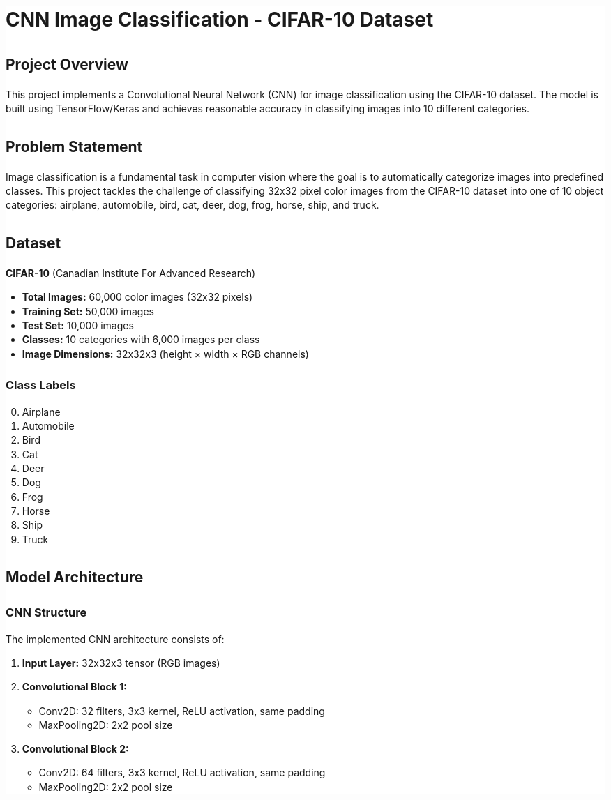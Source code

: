 # CNN Image Classification - CIFAR-10 Dataset

## Project Overview
This project implements a Convolutional Neural Network (CNN) for image classification using the CIFAR-10 dataset. The model is built using TensorFlow/Keras and achieves reasonable accuracy in classifying images into 10 different categories.

## Problem Statement
Image classification is a fundamental task in computer vision where the goal is to automatically categorize images into predefined classes. This project tackles the challenge of classifying 32x32 pixel color images from the CIFAR-10 dataset into one of 10 object categories: airplane, automobile, bird, cat, deer, dog, frog, horse, ship, and truck.

## Dataset
**CIFAR-10** (Canadian Institute For Advanced Research)
- **Total Images:** 60,000 color images (32x32 pixels)
- **Training Set:** 50,000 images
- **Test Set:** 10,000 images
- **Classes:** 10 categories with 6,000 images per class
- **Image Dimensions:** 32x32x3 (height × width × RGB channels)

### Class Labels
0. Airplane
1. Automobile
2. Bird
3. Cat
4. Deer
5. Dog
6. Frog
7. Horse
8. Ship
9. Truck

## Model Architecture

### CNN Structure
The implemented CNN architecture consists of:

1. **Input Layer:** 32x32x3 tensor (RGB images)

2. **Convolutional Block 1:**
   - Conv2D: 32 filters, 3x3 kernel, ReLU activation, same padding
   - MaxPooling2D: 2x2 pool size

3. **Convolutional Block 2:**
   - Conv2D: 64 filters, 3x3 kernel, ReLU activation, same padding
   - MaxPooling2D: 2x2 pool size
